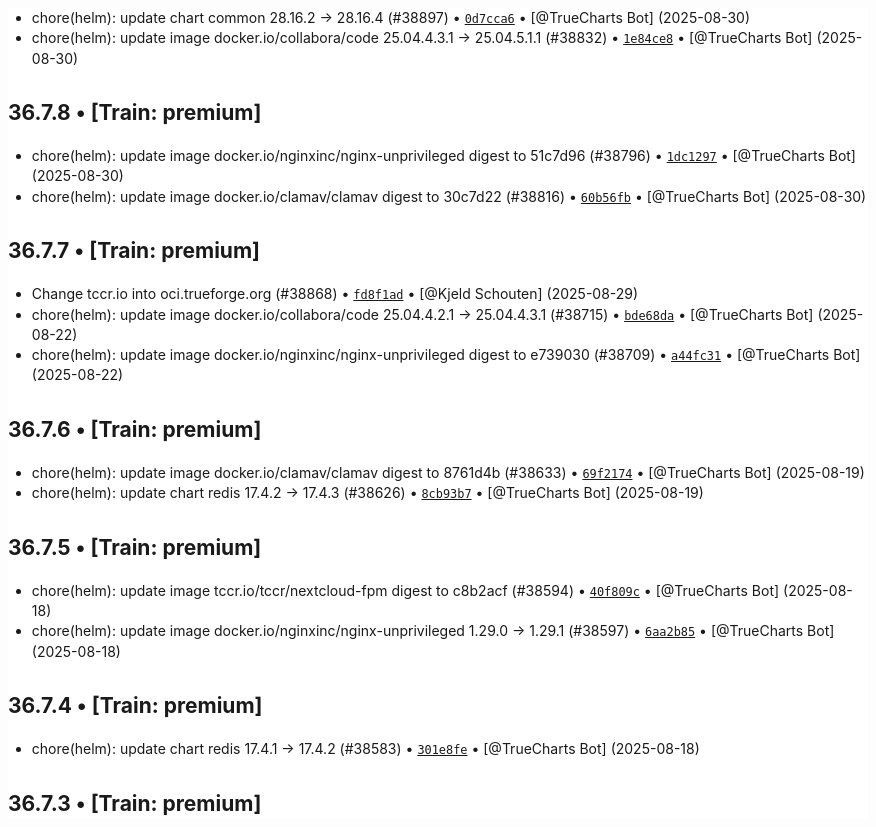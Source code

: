 - chore(helm): update chart common 28.16.2 → 28.16.4 (#38897) • [`0d7cca6`](https://github.com/trueforge-org/truecharts/commit/0d7cca68ae3e46baa42d459ff3307445e889fc57) • [@TrueCharts Bot] (2025-08-30)
- chore(helm): update image docker.io/collabora/code 25.04.4.3.1 → 25.04.5.1.1 (#38832) • [`1e84ce8`](https://github.com/trueforge-org/truecharts/commit/1e84ce87cf71c62c4e99a8eabb173f638f23f979) • [@TrueCharts Bot] (2025-08-30)

## 36.7.8 • [Train: premium]

- chore(helm): update image docker.io/nginxinc/nginx-unprivileged digest to 51c7d96 (#38796) • [`1dc1297`](https://github.com/trueforge-org/truecharts/commit/1dc129733e2ea3cce3139f4511c86b6b2ca22619) • [@TrueCharts Bot] (2025-08-30)
- chore(helm): update image docker.io/clamav/clamav digest to 30c7d22 (#38816) • [`60b56fb`](https://github.com/trueforge-org/truecharts/commit/60b56fbf9e441f5ea5af4c0d87fd484b08582fda) • [@TrueCharts Bot] (2025-08-30)

## 36.7.7 • [Train: premium]

- Change tccr.io into oci.trueforge.org (#38868) • [`fd8f1ad`](https://github.com/trueforge-org/truecharts/commit/fd8f1add2aafef585f63a929f122f618619bede3) • [@Kjeld Schouten] (2025-08-29)
- chore(helm): update image docker.io/collabora/code 25.04.4.2.1 → 25.04.4.3.1 (#38715) • [`bde68da`](https://github.com/trueforge-org/truecharts/commit/bde68da62b0f5ac1f523dcd83426732a4d1504ab) • [@TrueCharts Bot] (2025-08-22)
- chore(helm): update image docker.io/nginxinc/nginx-unprivileged digest to e739030 (#38709) • [`a44fc31`](https://github.com/trueforge-org/truecharts/commit/a44fc310f97808baa36896b6209eac486b400399) • [@TrueCharts Bot] (2025-08-22)

## 36.7.6 • [Train: premium]

- chore(helm): update image docker.io/clamav/clamav digest to 8761d4b (#38633) • [`69f2174`](https://github.com/trueforge-org/truecharts/commit/69f21749adee8602fc1f0de513cde1482cd6e4eb) • [@TrueCharts Bot] (2025-08-19)
- chore(helm): update chart redis 17.4.2 → 17.4.3 (#38626) • [`8cb93b7`](https://github.com/trueforge-org/truecharts/commit/8cb93b70f6b975195498c75bb5a51b1080f4ba40) • [@TrueCharts Bot] (2025-08-19)

## 36.7.5 • [Train: premium]

- chore(helm): update image tccr.io/tccr/nextcloud-fpm digest to c8b2acf (#38594) • [`40f809c`](https://github.com/trueforge-org/truecharts/commit/40f809cd709b9d9688e17e18d1ef2cb8d0dcd807) • [@TrueCharts Bot] (2025-08-18)
- chore(helm): update image docker.io/nginxinc/nginx-unprivileged 1.29.0 → 1.29.1 (#38597) • [`6aa2b85`](https://github.com/trueforge-org/truecharts/commit/6aa2b8525bea8de07c5a1f99518a048425978ab5) • [@TrueCharts Bot] (2025-08-18)

## 36.7.4 • [Train: premium]

- chore(helm): update chart redis 17.4.1 → 17.4.2 (#38583) • [`301e8fe`](https://github.com/trueforge-org/truecharts/commit/301e8feceec8e2c7398090b89f7d1af7a28e2bc2) • [@TrueCharts Bot] (2025-08-18)

## 36.7.3 • [Train: premium]
